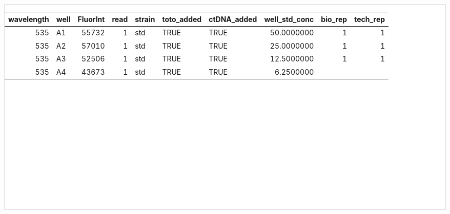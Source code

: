<div style="border: 1px solid #ddd; padding: 0px; overflow-y: scroll; height:400px; overflow-x: scroll; width:100%; "><table class="table table-condensed" style="margin-left: auto; margin-right: auto;">
 <thead>
  <tr>
   <th style="text-align:right;position: sticky; top:0; background-color: #FFFFFF;"> wavelength </th>
   <th style="text-align:left;position: sticky; top:0; background-color: #FFFFFF;"> well </th>
   <th style="text-align:right;position: sticky; top:0; background-color: #FFFFFF;"> FluorInt </th>
   <th style="text-align:right;position: sticky; top:0; background-color: #FFFFFF;"> read </th>
   <th style="text-align:left;position: sticky; top:0; background-color: #FFFFFF;"> strain </th>
   <th style="text-align:left;position: sticky; top:0; background-color: #FFFFFF;"> toto_added </th>
   <th style="text-align:left;position: sticky; top:0; background-color: #FFFFFF;"> ctDNA_added </th>
   <th style="text-align:right;position: sticky; top:0; background-color: #FFFFFF;"> well_std_conc </th>
   <th style="text-align:right;position: sticky; top:0; background-color: #FFFFFF;"> bio_rep </th>
   <th style="text-align:right;position: sticky; top:0; background-color: #FFFFFF;"> tech_rep </th>
  </tr>
 </thead>
<tbody>
  <tr>
   <td style="text-align:right;"> 535 </td>
   <td style="text-align:left;"> A1 </td>
   <td style="text-align:right;"> 55732 </td>
   <td style="text-align:right;"> 1 </td>
   <td style="text-align:left;"> std </td>
   <td style="text-align:left;"> TRUE </td>
   <td style="text-align:left;"> TRUE </td>
   <td style="text-align:right;"> 50.0000000 </td>
   <td style="text-align:right;"> 1 </td>
   <td style="text-align:right;"> 1 </td>
  </tr>
  <tr>
   <td style="text-align:right;"> 535 </td>
   <td style="text-align:left;"> A2 </td>
   <td style="text-align:right;"> 57010 </td>
   <td style="text-align:right;"> 1 </td>
   <td style="text-align:left;"> std </td>
   <td style="text-align:left;"> TRUE </td>
   <td style="text-align:left;"> TRUE </td>
   <td style="text-align:right;"> 25.0000000 </td>
   <td style="text-align:right;"> 1 </td>
   <td style="text-align:right;"> 1 </td>
  </tr>
  <tr>
   <td style="text-align:right;"> 535 </td>
   <td style="text-align:left;"> A3 </td>
   <td style="text-align:right;"> 52506 </td>
   <td style="text-align:right;"> 1 </td>
   <td style="text-align:left;"> std </td>
   <td style="text-align:left;"> TRUE </td>
   <td style="text-align:left;"> TRUE </td>
   <td style="text-align:right;"> 12.5000000 </td>
   <td style="text-align:right;"> 1 </td>
   <td style="text-align:right;"> 1 </td>
  </tr>
  <tr>
   <td style="text-align:right;"> 535 </td>
   <td style="text-align:left;"> A4 </td>
   <td style="text-align:right;"> 43673 </td>
   <td style="text-align:right;"> 1 </td>
   <td style="text-align:left;"> std </td>
   <td style="text-align:left;"> TRUE </td>
   <td style="text-align:left;"> TRUE </td>
   <td style="text-align:right;"> 6.2500000 </td>